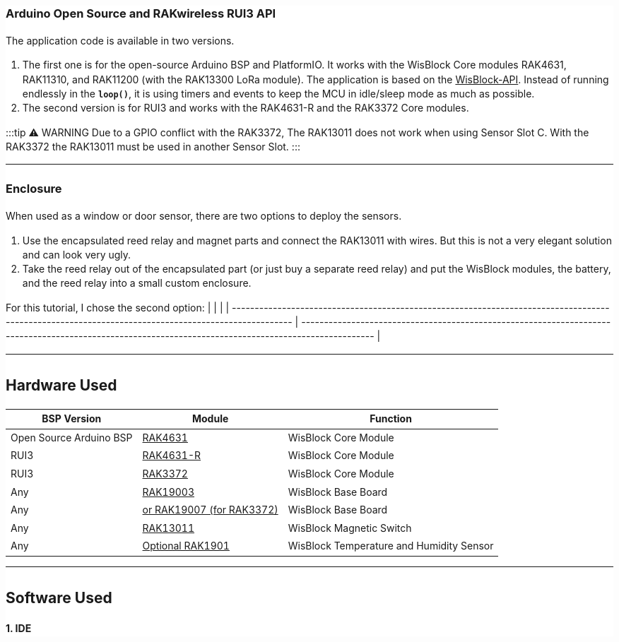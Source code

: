 ### Arduino Open Source and RAKwireless RUI3 API

The application code is available in two versions.
1) The first one is for the open-source Arduino BSP and PlatformIO. It works with the WisBlock Core modules RAK4631, RAK11310, and RAK11200 (with the RAK13300 LoRa module).
The application is based on the [WisBlock-API](https://github.com/beegee-tokyo/WisBlock-API). Instead of running endlessly in the **`loop()`**, it is using timers and events to keep the MCU in idle/sleep mode as much as possible.
2) The second version is for RUI3 and works with the RAK4631-R and the RAK3372 Core modules.

:::tip ⚠️ WARNING
Due to a GPIO conflict with the RAK3372, The RAK13011 does not work when using Sensor Slot C. With the RAK3372 the RAK13011 must be used in another Sensor Slot.
:::

----

### Enclosure

When used as a window or door sensor, there are two options to deploy the sensors.
1) Use the encapsulated reed relay and magnet parts and connect the RAK13011 with wires. But this is not a very elegant solution and can look very ugly.
2) Take the reed relay out of the encapsulated part (or just buy a separate reed relay) and put the WisBlock modules, the battery, and the reed relay into a small custom enclosure.

For this tutorial, I chose the second option:
| <rk-img src="\assets\images\knowledge-hub\tutorials\build-a-door-open-counter-and-alarm-sensor-with-wisblock\sensor-open.jpg" caption="RAK13011"/> | <rk-img src="\assets\images\knowledge-hub\tutorials\build-a-door-open-counter-and-alarm-sensor-with-wisblock\sensor-place-1.jpg" caption="RAK13011"/> |
| -------------------------------------------------------------------------------------------------------------------------------------------------- | ----------------------------------------------------------------------------------------------------------------------------------------------------- |

----

## Hardware Used

| BSP Version             | Module                                                                                                   | Function                                 |
| ----------------------- | -------------------------------------------------------------------------------------------------------- | ---------------------------------------- |
| Open Source Arduino BSP | [RAK4631](https://docs.rakwireless.com/Product-Categories/WisBlock/RAK4631/Overview/)                    | WisBlock Core Module                     |
| RUI3                    | [RAK4631-R](https://docs.rakwireless.com/Product-Categories/WisBlock/RAK4631-R/Overview/)                | WisBlock Core Module                     |
| RUI3                    | [RAK3372](https://docs.rakwireless.com/Product-Categories/WisDuo/RAK3172-Evaluation-Board/)              | WisBlock Core Module                     |
| Any                     | [RAK19003](https://docs.rakwireless.com/Product-Categories/WisBlock/RAK19003/Overview/)                  | WisBlock Base Board                      |
| Any                     | [or RAK19007 (for RAK3372)](https://docs.rakwireless.com/Product-Categories/WisBlock/RAK19007/Overview/) | WisBlock Base Board                      |
| Any                     | [RAK13011](https://docs.rakwireless.com/Product-Categories/WisBlock/RAK13011/Overview/)                  | WisBlock Magnetic Switch                 |
| Any                     | [Optional RAK1901](https://docs.rakwireless.com/Product-Categories/WisBlock/RAK1901/Overview/)           | WisBlock Temperature and Humidity Sensor |

----

## Software Used

<b>1. IDE </b>
